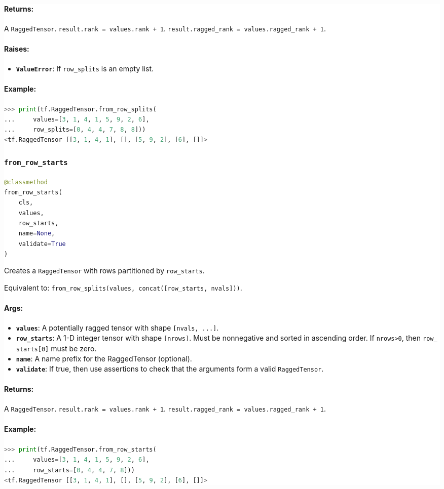 
#### Returns:

A `RaggedTensor`.  `result.rank = values.rank + 1`.
`result.ragged_rank = values.ragged_rank + 1`.


#### Raises:

* <b>`ValueError`</b>: If `row_splits` is an empty list.

#### Example:
  ```python
  >>> print(tf.RaggedTensor.from_row_splits(
  ...     values=[3, 1, 4, 1, 5, 9, 2, 6],
  ...     row_splits=[0, 4, 4, 7, 8, 8]))
  <tf.RaggedTensor [[3, 1, 4, 1], [], [5, 9, 2], [6], []]>
  ```

<h3 id="from_row_starts"><code>from_row_starts</code></h3>

``` python
@classmethod
from_row_starts(
    cls,
    values,
    row_starts,
    name=None,
    validate=True
)
```

Creates a `RaggedTensor` with rows partitioned by `row_starts`.

Equivalent to: `from_row_splits(values, concat([row_starts, nvals]))`.

#### Args:

* <b>`values`</b>: A potentially ragged tensor with shape `[nvals, ...]`.
* <b>`row_starts`</b>: A 1-D integer tensor with shape `[nrows]`.  Must be
    nonnegative and sorted in ascending order.  If `nrows>0`, then
    `row_starts[0]` must be zero.
* <b>`name`</b>: A name prefix for the RaggedTensor (optional).
* <b>`validate`</b>: If true, then use assertions to check that the arguments form
    a valid `RaggedTensor`.


#### Returns:

  A `RaggedTensor`.  `result.rank = values.rank + 1`.
  `result.ragged_rank = values.ragged_rank + 1`.

#### Example:
  ```python
  >>> print(tf.RaggedTensor.from_row_starts(
  ...     values=[3, 1, 4, 1, 5, 9, 2, 6],
  ...     row_starts=[0, 4, 4, 7, 8]))
  <tf.RaggedTensor [[3, 1, 4, 1], [], [5, 9, 2], [6], []]>
  ```
